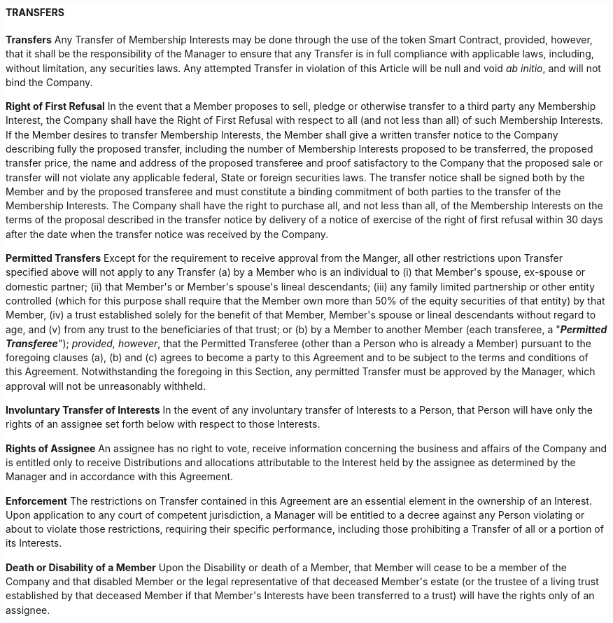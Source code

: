 #### TRANSFERS
**Transfers** Any Transfer of Membership Interests may be done through the use of the token Smart Contract, provided, however, that it shall be the responsibility of the Manager to ensure that any Transfer is in full compliance with applicable laws, including, without limitation, any securities laws. Any attempted Transfer in violation of this Article will be null and void _ab initio_, and will not bind the Company.

**Right of First Refusal** In the event that a Member proposes to sell, pledge or otherwise transfer to a third party any Membership Interest, the Company shall have the Right of First Refusal with respect to all (and not less than all) of such Membership Interests.  If the Member desires to transfer Membership Interests, the Member shall give a written transfer notice to the Company describing fully the proposed transfer, including the number of Membership Interests proposed to be transferred, the proposed transfer price, the name and address of the proposed transferee and proof satisfactory to the Company that the proposed sale or transfer will not violate any applicable federal, State or foreign securities laws.  The transfer notice shall be signed both by the Member and by the proposed transferee and must constitute a binding commitment of both parties to the transfer of the Membership Interests.  The Company shall have the right to purchase all, and not less than all, of the Membership Interests on the terms of the proposal described in the transfer notice by delivery of a notice of exercise of the right of first refusal within 30 days after the date when the transfer notice was received by the Company.

**Permitted Transfers** Except for the requirement to receive approval from the Manger, all other restrictions upon Transfer specified above will not apply to any Transfer (a) by a Member who is an individual to (i) that Member's spouse, ex-spouse or domestic partner; (ii) that Member's or Member's spouse's lineal descendants; (iii) any family limited partnership or other entity controlled (which for this purpose shall require that the Member own more than 50% of the equity securities of that entity) by that Member, (iv) a trust established solely for the benefit of that Member, Member's spouse or lineal descendants without regard to age, and (v) from any trust to the beneficiaries of that trust; or (b) by a Member to another Member (each transferee, a "**_Permitted Transferee_**"); _provided, however_, that the Permitted Transferee (other than a Person who is already a Member) pursuant to the foregoing clauses (a), (b) and (c) agrees to become a party to this Agreement and to be subject to the terms and conditions of this Agreement.  Notwithstanding the foregoing in this Section, any permitted Transfer must be approved by the Manager, which approval will not be unreasonably withheld.

**Involuntary Transfer of Interests** In the event of any involuntary transfer of Interests to a Person, that Person will have only the rights of an assignee set forth below with respect to those Interests.

**Rights of Assignee** An assignee has no right to vote, receive information concerning the business and affairs of the Company and is entitled only to receive Distributions and allocations attributable to the Interest held by the assignee as determined by the Manager and in accordance with this Agreement.

**Enforcement** The restrictions on Transfer contained in this Agreement are an essential element in the ownership of an Interest. Upon application to any court of competent jurisdiction, a Manager will be entitled to a decree against any Person violating or about to violate those restrictions, requiring their specific performance, including those prohibiting a Transfer of all or a portion of its Interests.

**Death or Disability of a Member** Upon the Disability or death of a Member, that Member will cease to be a member of the Company and that disabled Member or the legal representative of that deceased Member's estate (or the trustee of a living trust established by that deceased Member if that Member's Interests have been transferred to a trust) will have the rights only of an assignee.
